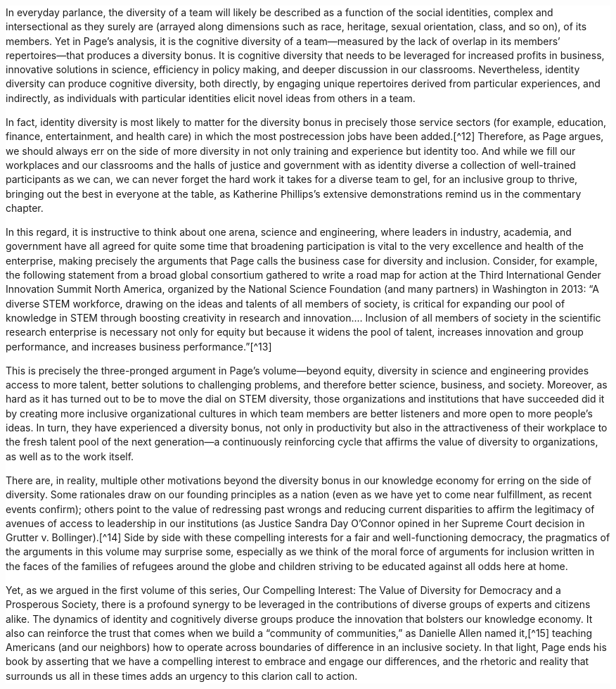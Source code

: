 In everyday parlance, the diversity of a team will likely be described as a function of the social identities, complex and intersectional as they surely are (arrayed along dimensions such as race, heritage, sexual orientation, class, and so on), of its members. Yet in Page’s analysis, it is the cognitive diversity of a team—measured by the lack of overlap in its members’ repertoires—that produces a diversity bonus. It is cognitive diversity that needs to be leveraged for increased profits in business, innovative solutions in science, efficiency in policy making, and deeper discussion in our classrooms. Nevertheless, identity diversity can produce cognitive diversity, both directly, by engaging unique repertoires derived from particular experiences, and indirectly, as individuals with particular identities elicit novel ideas from others in a team.

In fact, identity diversity is most likely to matter for the diversity bonus in precisely those service sectors (for example, education, finance, entertainment, and health care) in which the most postrecession jobs have been added.[^12] Therefore, as Page argues, we should always err on the side of more diversity in not only training and experience but identity too. And while we fill our workplaces and our classrooms and the halls of justice and government with as identity diverse a collection of well-trained participants as we can, we can never forget the hard work it takes for a diverse team to gel, for an inclusive group to thrive, bringing out the best in everyone at the table, as Katherine Phillips’s extensive demonstrations remind us in the commentary chapter.

In this regard, it is instructive to think about one arena, science and engineering, where leaders in industry, academia, and government have all agreed for quite some time that broadening participation is vital to the very excellence and health of the enterprise, making precisely the arguments that Page calls the business case for diversity and inclusion. Consider, for example, the following statement from a broad global consortium gathered to write a road map for action at the Third International Gender Innovation Summit North America, organized by the National Science Foundation (and many partners) in Washington in 2013: “A diverse STEM workforce, drawing on the ideas and talents of all members of society, is critical for expanding our pool of knowledge in STEM through boosting creativity in research and innovation.… Inclusion of all members of society in the scientific research enterprise is necessary not only for equity but because it widens the pool of talent, increases innovation and group performance, and increases business performance.”[^13]

This is precisely the three-pronged argument in Page’s volume—beyond equity, diversity in science and engineering provides access to more talent, better solutions to challenging problems, and therefore better science, business, and society. Moreover, as hard as it has turned out to be to move the dial on STEM diversity, those organizations and institutions that have succeeded did it by creating more inclusive organizational cultures in which team members are better listeners and more open to more people’s ideas. In turn, they have experienced a diversity bonus, not only in productivity but also in the attractiveness of their workplace to the fresh talent pool of the next generation—a continuously reinforcing cycle that affirms the value of diversity to organizations, as well as to the work itself.

There are, in reality, multiple other motivations beyond the diversity bonus in our knowledge economy for erring on the side of diversity. Some rationales draw on our founding principles as a nation (even as we have yet to come near fulfillment, as recent events confirm); others point to the value of redressing past wrongs and reducing current disparities to affirm the legitimacy of avenues of access to leadership in our institutions (as Justice Sandra Day O’Connor opined in her Supreme Court decision in Grutter v. Bollinger).[^14] Side by side with these compelling interests for a fair and well-functioning democracy, the pragmatics of the arguments in this volume may surprise some, especially as we think of the moral force of arguments for inclusion written in the faces of the families of refugees around the globe and children striving to be educated against all odds here at home.

Yet, as we argued in the first volume of this series, Our Compelling Interest: The Value of Diversity for Democracy and a Prosperous Society, there is a profound synergy to be leveraged in the contributions of diverse groups of experts and citizens alike. The dynamics of identity and cognitively diverse groups produce the innovation that bolsters our knowledge economy. It also can reinforce the trust that comes when we build a “community of communities,” as Danielle Allen named it,[^15] teaching Americans (and our neighbors) how to operate across boundaries of difference in an inclusive society. In that light, Page ends his book by asserting that we have a compelling interest to embrace and engage our differences, and the rhetoric and reality that surrounds us all in these times adds an urgency to this clarion call to action.   
